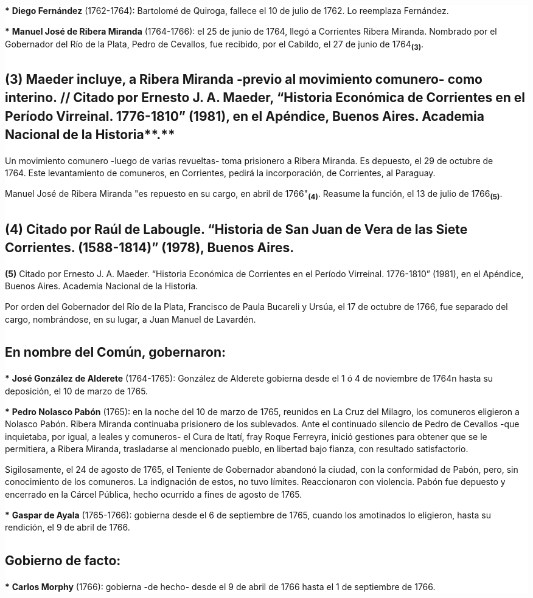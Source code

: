 **\*** **Diego Fernández** (1762-1764): Bartolomé de Quiroga, fallece el 10 de julio de 1762. Lo reemplaza Fernández.

**\*** **Manuel José de Ribera Miranda** (1764-1766): el 25 de junio de 1764, llegó a Corrientes Ribera Miranda. Nombrado por el Gobernador del Río de la Plata, Pedro de Cevallos, fue recibido, por el Cabildo, el 27 de junio de 1764<sub><strong>(3)</strong></sub>.

## **(3)** **Maeder incluye, a Ribera Miranda -previo al movimiento comunero- como interino. // Citado por Ernesto J. A. Maeder, “Historia Económica de Corrientes en el Período Virreinal. 1776-1810” (1981), en el Apéndice, Buenos Aires. Academia Nacional de la Historia****.**

Un movimiento comunero -luego de varias revueltas- toma prisionero a Ribera Miranda. Es depuesto, el 29 de octubre de 1764. Este levantamiento de comuneros, en Corrientes, pedirá la incorporación, de Corrientes, al Paraguay.

Manuel José de Ribera Miranda "es repuesto en su cargo, en abril de 1766"<sub><strong>(4)</strong></sub>. Reasume la función, el 13 de julio de 1766<sub><strong>(5)</strong></sub>.

## **(4)** Citado por Raúl de Labougle. “Historia de San Juan de Vera de las Siete Corrientes. (1588-1814)” (1978), Buenos Aires.  
**(5)** Citado por Ernesto J. A. Maeder. “Historia Económica de Corrientes en el Período Virreinal. 1776-1810” (1981), en el Apéndice, Buenos Aires. Academia Nacional de la Historia.

Por orden del Gobernador del Río de la Plata, Francisco de Paula Bucareli y Ursúa, el 17 de octubre de 1766, fue separado del cargo, nombrándose, en su lugar, a Juan Manuel de Lavardén.

## **En nombre del Común, gobernaron:**

**\*** **José González de Alderete** (1764-1765): González de Alderete gobierna desde el 1 ó 4 de noviembre de 1764n hasta su deposición, el 10 de marzo de 1765.

**\*** **Pedro Nolasco Pabón** (1765): en la noche del 10 de marzo de 1765, reunidos en La Cruz del Milagro, los comuneros eligieron a Nolasco Pabón. Ribera Miranda continuaba prisionero de los sublevados. Ante el continuado silencio de Pedro de Cevallos -que inquietaba, por igual, a leales y comuneros- el Cura de Itatí, fray Roque Ferreyra, inició gestiones para obtener que se le permitiera, a Ribera Miranda, trasladarse al mencionado pueblo, en libertad bajo fianza, con resultado satisfactorio.

Sigilosamente, el 24 de agosto de 1765, el Teniente de Gobernador abandonó la ciudad, con la conformidad de Pabón, pero, sin conocimiento de los comuneros. La indignación de estos, no tuvo límites. Reaccionaron con violencia. Pabón fue depuesto y encerrado en la Cárcel Pública, hecho ocurrido a fines de agosto de 1765.

**\*** **Gaspar de Ayala** (1765-1766): gobierna desde el 6 de septiembre de 1765, cuando los amotinados lo eligieron, hasta su rendición, el 9 de abril de 1766.

## **Gobierno de facto:**

**\*** **Carlos Morphy** (1766): gobierna -de hecho- desde el 9 de abril de 1766 hasta el 1 de septiembre de 1766.
